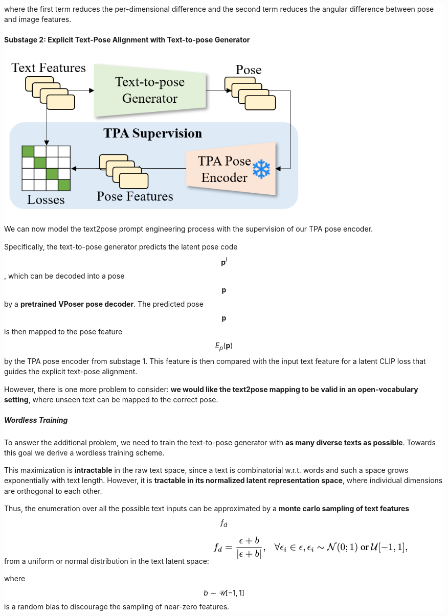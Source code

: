 where the first term reduces the per-dimensional difference and the second term reduces the angular difference between pose and image features.

#### Substage 2: Explicit Text-Pose Alignment with Text-to-pose Generator
![](attachment/399b03a7ff61f551b965174d7344ae19.png)

We can now model the text2pose prompt engineering process with the supervision of our TPA pose encoder.

Specifically, the text-to-pose generator predicts the latent pose code $$\mathbf{p}^l$$, which can be decoded into a pose $$\mathbf{p}$$ by a **pretrained VPoser pose decoder**. The predicted pose $$\mathbf{p}$$ is then mapped to the pose feature $$E_p(\mathbf{p})$$ by the TPA pose encoder from substage 1. This feature is then compared with the input text feature for a latent CLIP loss that guides the explicit text-pose alignment.

However, there is one more problem to consider: **we would like the text2pose mapping to be valid in an open-vocabulary setting**, where unseen text can be mapped to the correct pose.

##### Wordless Training
To answer the additional problem, we need to train the text-to-pose generator with **as many diverse texts as possible**. Towards this goal we derive a wordless training scheme.

This maximization is **intractable** in the raw text space, since a text is combinatorial w.r.t. words and such a space grows exponentially with text length. However, it is **tractable in its normalized latent representation space**, where individual dimensions are orthogonal to each other.

Thus, the enumeration over all the possible text inputs can be approximated by a **monte carlo sampling of text features** $$f_d$$ from a uniform or normal distribution in the text latent space:
![](attachment/952f25d2ce7e58426409b81ce0b2fc34.png)

where $$b \sim \mathcal{U}[-1,1]$$ is a random bias to discourage the sampling of near-zero features.
